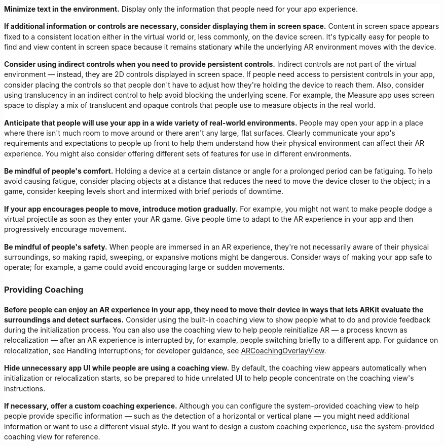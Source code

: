**Minimize text in the environment.** Display only the information that people need for your app experience.

**If additional information or controls are necessary, consider displaying them in screen space.** Content in screen space appears fixed to a consistent location either in the virtual world or, less commonly, on the device screen. It's typically easy for people to find and view content in screen space because it remains stationary while the underlying AR environment moves with the device.

**Consider using indirect controls when you need to provide persistent controls.** Indirect controls are not part of the virtual environment — instead, they are 2D controls displayed in screen space. If people need access to persistent controls in your app, consider placing the controls so that people don't have to adjust how they're holding the device to reach them. Also, consider using translucency in an indirect control to help avoid blocking the underlying scene. For example, the Measure app uses screen space to display a mix of translucent and opaque controls that people use to measure objects in the real world.

**Anticipate that people will use your app in a wide variety of real-world environments.** People may open your app in a place where there isn't much room to move around or there aren't any large, flat surfaces. Clearly communicate your app's requirements and expectations to people up front to help them understand how their physical environment can affect their AR experience. You might also consider offering different sets of features for use in different environments.

**Be mindful of people's comfort.** Holding a device at a certain distance or angle for a prolonged period can be fatiguing. To help avoid causing fatigue, consider placing objects at a distance that reduces the need to move the device closer to the object; in a game, consider keeping levels short and intermixed with brief periods of downtime.

**If your app encourages people to move, introduce motion gradually.** For example, you might not want to make people dodge a virtual projectile as soon as they enter your AR game. Give people time to adapt to the AR experience in your app and then progressively encourage movement.

**Be mindful of people's safety.** When people are immersed in an AR experience, they're not necessarily aware of their physical surroundings, so making rapid, sweeping, or expansive motions might be dangerous. Consider ways of making your app safe to operate; for example, a game could avoid encouraging large or sudden movements.

### Providing Coaching

**Before people can enjoy an AR experience in your app, they need to move their device in ways that lets ARKit evaluate the surroundings and detect surfaces.** Consider using the built-in coaching view to show people what to do and provide feedback during the initialization process. You can also use the coaching view to help people reinitialize AR — a process known as relocalization — after an AR experience is interrupted by, for example, people switching briefly to a different app. For guidance on relocalization, see Handling interruptions; for developer guidance, see [ARCoachingOverlayView](https://developer.apple.com/documentation/arkit/arcoachingviewoverlay).

**Hide unnecessary app UI while people are using a coaching view.** By default, the coaching view appears automatically when initialization or relocalization starts, so be prepared to hide unrelated UI to help people concentrate on the coaching view's instructions.

**If necessary, offer a custom coaching experience.** Although you can configure the system-provided coaching view to help people provide specific information — such as the detection of a horizontal or vertical plane — you might need additional information or want to use a different visual style. If you want to design a custom coaching experience, use the system-provided coaching view for reference.
